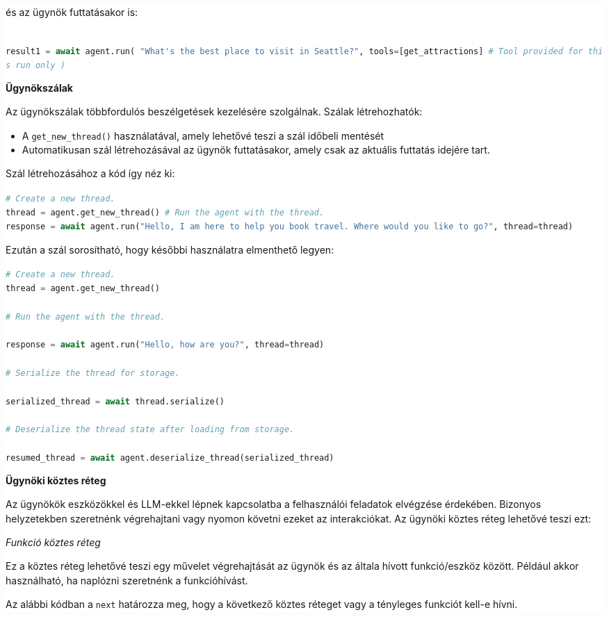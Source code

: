 és az ügynök futtatásakor is:

```python

result1 = await agent.run( "What's the best place to visit in Seattle?", tools=[get_attractions] # Tool provided for this run only )
```
  
**Ügynökszálak**

Az ügynökszálak többfordulós beszélgetések kezelésére szolgálnak. Szálak létrehozhatók:

- A `get_new_thread()` használatával, amely lehetővé teszi a szál időbeli mentését  
- Automatikusan szál létrehozásával az ügynök futtatásakor, amely csak az aktuális futtatás idejére tart.  

Szál létrehozásához a kód így néz ki:

```python
# Create a new thread. 
thread = agent.get_new_thread() # Run the agent with the thread. 
response = await agent.run("Hello, I am here to help you book travel. Where would you like to go?", thread=thread)

```
  
Ezután a szál sorosítható, hogy későbbi használatra elmenthető legyen:

```python
# Create a new thread. 
thread = agent.get_new_thread() 

# Run the agent with the thread. 

response = await agent.run("Hello, how are you?", thread=thread) 

# Serialize the thread for storage. 

serialized_thread = await thread.serialize() 

# Deserialize the thread state after loading from storage. 

resumed_thread = await agent.deserialize_thread(serialized_thread)
```
  
**Ügynöki köztes réteg**

Az ügynökök eszközökkel és LLM-ekkel lépnek kapcsolatba a felhasználói feladatok elvégzése érdekében. Bizonyos helyzetekben szeretnénk végrehajtani vagy nyomon követni ezeket az interakciókat. Az ügynöki köztes réteg lehetővé teszi ezt:

*Funkció köztes réteg*

Ez a köztes réteg lehetővé teszi egy művelet végrehajtását az ügynök és az általa hívott funkció/eszköz között. Például akkor használható, ha naplózni szeretnénk a funkcióhívást.

Az alábbi kódban a `next` határozza meg, hogy a következő köztes réteget vagy a tényleges funkciót kell-e hívni.
